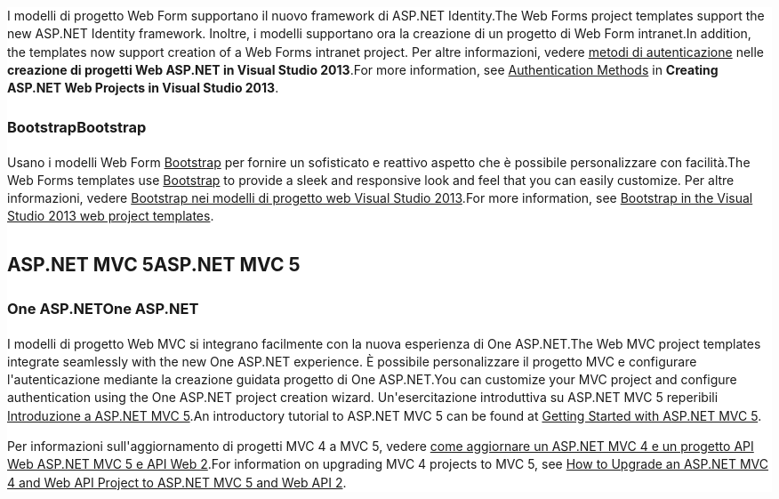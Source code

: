 <span data-ttu-id="83dc0-212">I modelli di progetto Web Form supportano il nuovo framework di ASP.NET Identity.</span><span class="sxs-lookup"><span data-stu-id="83dc0-212">The Web Forms project templates support the new ASP.NET Identity framework.</span></span> <span data-ttu-id="83dc0-213">Inoltre, i modelli supportano ora la creazione di un progetto di Web Form intranet.</span><span class="sxs-lookup"><span data-stu-id="83dc0-213">In addition, the templates now support creation of a Web Forms intranet project.</span></span> <span data-ttu-id="83dc0-214">Per altre informazioni, vedere [metodi di autenticazione](creating-web-projects-in-visual-studio.md#auth) nelle **creazione di progetti Web ASP.NET in Visual Studio 2013**.</span><span class="sxs-lookup"><span data-stu-id="83dc0-214">For more information, see [Authentication Methods](creating-web-projects-in-visual-studio.md#auth) in **Creating ASP.NET Web Projects in Visual Studio 2013**.</span></span>

### <a name="bootstrap"></a><span data-ttu-id="83dc0-215">Bootstrap</span><span class="sxs-lookup"><span data-stu-id="83dc0-215">Bootstrap</span></span>

<span data-ttu-id="83dc0-216">Usano i modelli Web Form [Bootstrap](http://twitter.github.io/bootstrap/) per fornire un sofisticato e reattivo aspetto che è possibile personalizzare con facilità.</span><span class="sxs-lookup"><span data-stu-id="83dc0-216">The Web Forms templates use [Bootstrap](http://twitter.github.io/bootstrap/) to provide a sleek and responsive look and feel that you can easily customize.</span></span> <span data-ttu-id="83dc0-217">Per altre informazioni, vedere [Bootstrap nei modelli di progetto web Visual Studio 2013](creating-web-projects-in-visual-studio.md#bootstrap).</span><span class="sxs-lookup"><span data-stu-id="83dc0-217">For more information, see [Bootstrap in the Visual Studio 2013 web project templates](creating-web-projects-in-visual-studio.md#bootstrap).</span></span>

<a id="TOC10"></a>
## <a name="aspnet-mvc-5"></a><span data-ttu-id="83dc0-218">ASP.NET MVC 5</span><span class="sxs-lookup"><span data-stu-id="83dc0-218">ASP.NET MVC 5</span></span>

### <a name="one-aspnet"></a><span data-ttu-id="83dc0-219">One ASP.NET</span><span class="sxs-lookup"><span data-stu-id="83dc0-219">One ASP.NET</span></span>

<span data-ttu-id="83dc0-220">I modelli di progetto Web MVC si integrano facilmente con la nuova esperienza di One ASP.NET.</span><span class="sxs-lookup"><span data-stu-id="83dc0-220">The Web MVC project templates integrate seamlessly with the new One ASP.NET experience.</span></span> <span data-ttu-id="83dc0-221">È possibile personalizzare il progetto MVC e configurare l'autenticazione mediante la creazione guidata progetto di One ASP.NET.</span><span class="sxs-lookup"><span data-stu-id="83dc0-221">You can customize your MVC project and configure authentication using the One ASP.NET project creation wizard.</span></span> <span data-ttu-id="83dc0-222">Un'esercitazione introduttiva su ASP.NET MVC 5 reperibili [Introduzione a ASP.NET MVC 5](../../../mvc/overview/getting-started/introduction/getting-started.md).</span><span class="sxs-lookup"><span data-stu-id="83dc0-222">An introductory tutorial to ASP.NET MVC 5 can be found at [Getting Started with ASP.NET MVC 5](../../../mvc/overview/getting-started/introduction/getting-started.md).</span></span>

<span data-ttu-id="83dc0-223">Per informazioni sull'aggiornamento di progetti MVC 4 a MVC 5, vedere [come aggiornare un ASP.NET MVC 4 e un progetto API Web ASP.NET MVC 5 e API Web 2](../../../mvc/overview/releases/how-to-upgrade-an-aspnet-mvc-4-and-web-api-project-to-aspnet-mvc-5-and-web-api-2.md).</span><span class="sxs-lookup"><span data-stu-id="83dc0-223">For information on upgrading MVC 4 projects to MVC 5, see [How to Upgrade an ASP.NET MVC 4 and Web API Project to ASP.NET MVC 5 and Web API 2](../../../mvc/overview/releases/how-to-upgrade-an-aspnet-mvc-4-and-web-api-project-to-aspnet-mvc-5-and-web-api-2.md).</span></span>
